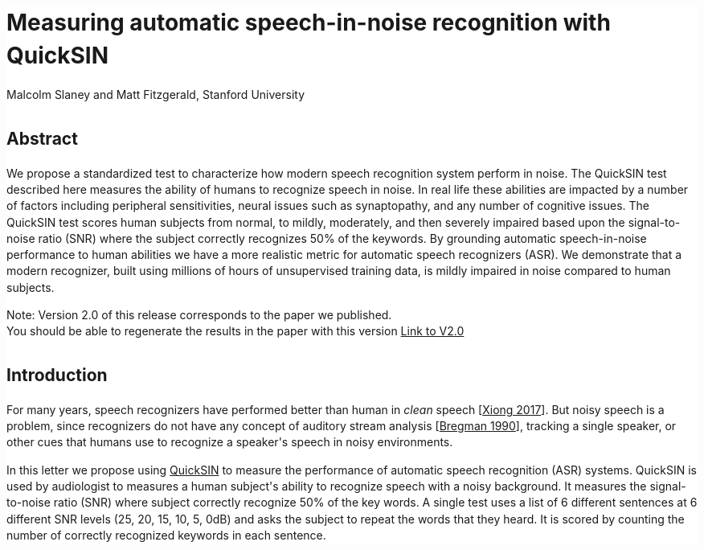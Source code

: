 # Measuring automatic speech-in-noise recognition with QuickSIN
Malcolm Slaney and Matt Fitzgerald,
Stanford University

## Abstract
We propose a standardized test 
to characterize how modern speech recognition system perform in noise. 
The QuickSIN test described here measures the ability of humans 
to recognize speech in noise.
In real life these abilities are impacted by
a number of factors including peripheral sensitivities, neural issues such 
as synaptopathy, and any number of cognitive issues. The QuickSIN test scores
human subjects from normal, to mildly, moderately, 
and then severely impaired based upon 
the signal-to-noise ratio (SNR) where the subject correctly recognizes 50% 
of the keywords. 
By grounding automatic speech-in-noise performance to human abilities
we have a more realistic metric for automatic speech recognizers (ASR).
We demonstrate that a modern recognizer, built using millions of hours of 
unsupervised training data, is mildly impaired in noise compared 
to human subjects.

Note: Version 2.0 of this release corresponds to the paper we published.  
You should be able to regenerate the results in the paper with this version
[Link to V2.0](https://github.com/MalcolmSlaney/QuickSIN_Benchmark/releases/tag/v2.0)

## Introduction

For many years, speech recognizers have performed better than human in 
*clean* speech 
[[Xiong 2017](https://ieeexplore.ieee.org/abstract/document/8461870)].
But noisy speech is a problem, since recognizers
do not have any concept of auditory stream analysis
[[Bregman 1990](https://direct.mit.edu/books/book/3887/Auditory-Scene-AnalysisThe-Perceptual-Organization)],
tracking a single speaker,
or other cues that humans use to recognize a speaker's speech
in noisy environments.

In this letter we propose using 
[QuickSIN](https://pubmed.ncbi.nlm.nih.gov/15532670/)
to measure the performance of automatic speech recognition (ASR) systems. 
QuickSIN is used by audiologist to measures a human subject's 
ability to recognize speech with a noisy background.  It measures the 
signal-to-noise ratio (SNR) where subject correctly recognize
50% of the key words.
A single test uses a list of 6 different sentences at 6 different SNR levels
(25, 20, 15, 10, 5, 0dB) and asks the subject to repeat the words that they 
heard. It is scored by counting the number of correctly recognized
keywords in each sentence.
